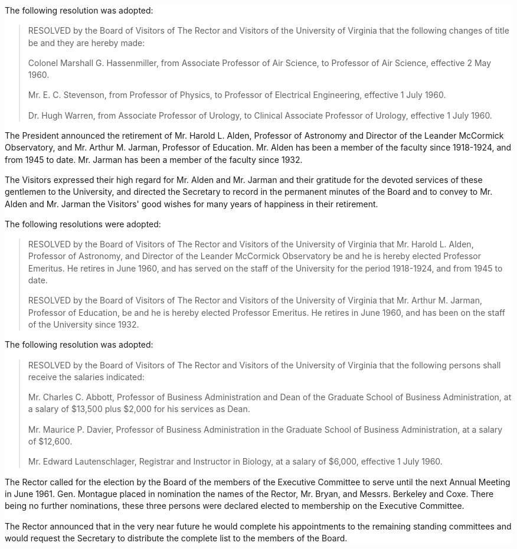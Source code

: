 The following resolution was adopted:

> RESOLVED by the Board of Visitors of The Rector and Visitors of the University of Virginia that the following changes of title be and they are hereby made:
>
> Colonel Marshall G. Hassenmiller, from Associate Professor of Air Science, to Professor of Air Science, effective 2 May 1960.
>
> Mr. E. C. Stevenson, from Professor of Physics, to Professor of Electrical Engineering, effective 1 July 1960.
>
> Dr. Hugh Warren, from Associate Professor of Urology, to Clinical Associate Professor of Urology, effective 1 July 1960.

The President announced the retirement of Mr. Harold L. Alden, Professor of Astronomy and Director of the Leander McCormick Observatory, and Mr. Arthur M. Jarman, Professor of Education. Mr. Alden has been a member of the faculty since 1918-1924, and from 1945 to date. Mr. Jarman has been a member of the faculty since 1932.

The Visitors expressed their high regard for Mr. Alden and Mr. Jarman and their gratitude for the devoted services of these gentlemen to the University, and directed the Secretary to record in the permanent minutes of the Board and to convey to Mr. Alden and Mr. Jarman the Visitors' good wishes for many years of happiness in their retirement.

The following resolutions were adopted:

> RESOLVED by the Board of Visitors of The Rector and Visitors of the University of Virginia that Mr. Harold L. Alden, Professor of Astronomy, and Director of the Leander McCormick Observatory be and he is hereby elected Professor Emeritus. He retires in June 1960, and has served on the staff of the University for the period 1918-1924, and from 1945 to date.
>
> RESOLVED by the Board of Visitors of The Rector and Visitors of the University of Virginia that Mr. Arthur M. Jarman, Professor of Education, be and he is hereby elected Professor Emeritus. He retires in June 1960, and has been on the staff of the University since 1932.

The following resolution was adopted:

> RESOLVED by the Board of Visitors of The Rector and Visitors of the University of Virginia that the following persons shall receive the salaries indicated:
>
> Mr. Charles C. Abbott, Professor of Business Administration and Dean of the Graduate School of Business Administration, at a salary of $13,500 plus $2,000 for his services as Dean.
>
> Mr. Maurice P. Davier, Professor of Business Administration in the Graduate School of Business Administration, at a salary of $12,600.
>
> Mr. Edward Lautenschlager, Registrar and Instructor in Biology, at a salary of $6,000, effective 1 July 1960.

The Rector called for the election by the Board of the members of the Executive Committee to serve until the next Annual Meeting in June 1961. Gen. Montague placed in nomination the names of the Rector, Mr. Bryan, and Messrs. Berkeley and Coxe. There being no further nominations, these three persons were declared elected to membership on the Executive Committee.

The Rector announced that in the very near future he would complete his appointments to the remaining standing committees and would request the Secretary to distribute the complete list to the members of the Board.
